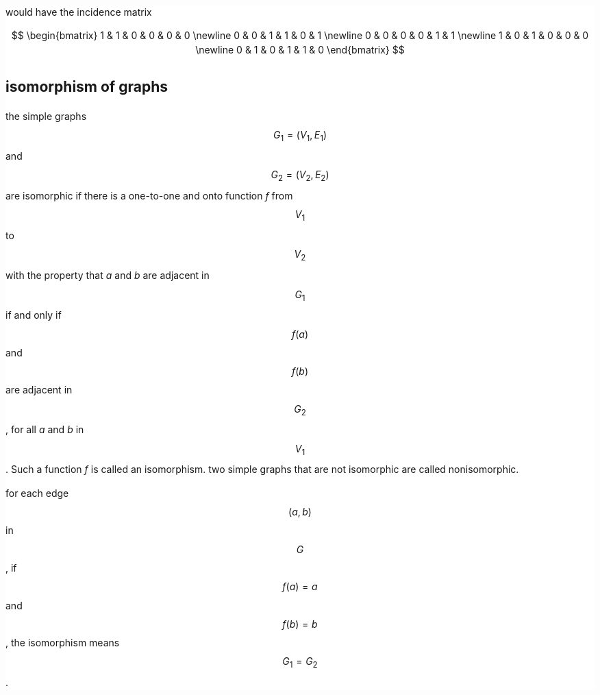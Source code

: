 would have the incidence matrix

$$
\begin{bmatrix}
   1 & 1 & 0 & 0 & 0 & 0 \newline
   0 & 0 & 1 & 1 & 0 & 1 \newline
   0 & 0 & 0 & 0 & 1 & 1 \newline
   1 & 0 & 1 & 0 & 0 & 0 \newline
   0 & 1 & 0 & 1 & 1 & 0
\end{bmatrix}
$$

## isomorphism of graphs

the simple graphs $$G_1 = (V_1, E_1)$$ and $$G_2 = (V_2, E_2)$$ are isomorphic if there is a one-to-one and onto function *f* from $$V_1$$ to $$V_2$$ with the property that *a* and *b* are adjacent in $$G_1$$ if and only if $$f(a)$$ and $$f(b)$$ are adjacent in $$G_2$$ , for all *a* and *b* in $$V_1$$ . Such a function *f* is called an isomorphism. two simple graphs that are not isomorphic are called nonisomorphic.

for each edge $$(a, b)$$ in $$G$$, if $$f(a) = a$$ and $$f(b) = b$$, the isomorphism means $$G_1 = G_2$$.
